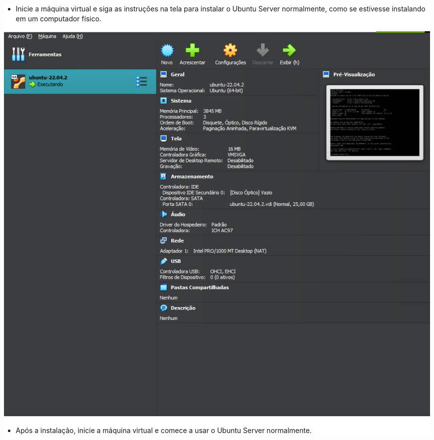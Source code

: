 * Inicie a máquina virtual e siga as instruções na tela para instalar o Ubuntu Server normalmente, como se estivesse instalando em um computador físico.

![fotos](./imagens/virtualbox_1.png)


* Após a instalação, inicie a máquina virtual e comece a usar o Ubuntu Server normalmente.
